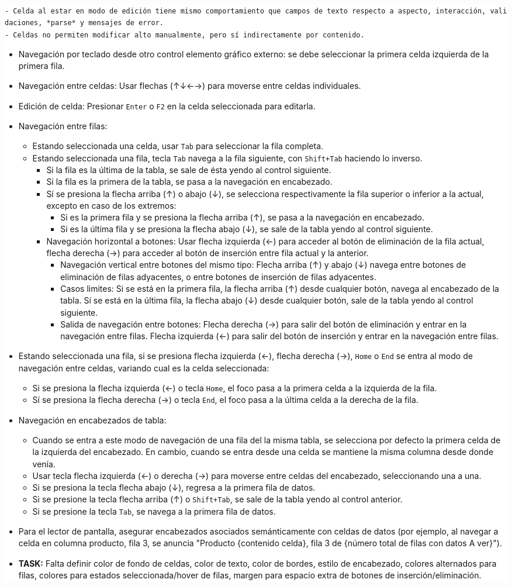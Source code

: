     - Celda al estar en modo de edición tiene mismo comportamiento que campos de texto respecto a aspecto, interacción, validaciones, *parse* y mensajes de error.
    - Celdas no permiten modificar alto manualmente, pero sí indirectamente por contenido.
  - Navegación por teclado desde otro control elemento gráfico externo: se debe seleccionar la primera celda izquierda de la primera fila.
  - Navegación entre celdas: Usar flechas (↑↓←→) para moverse entre celdas individuales.
  - Edición de celda: Presionar `Enter` o `F2` en la celda seleccionada para editarla.

  - Navegación entre filas:
    - Estando seleccionada una celda, usar `Tab` para seleccionar la fila completa.
    - Estando seleccionada una fila, tecla `Tab` navega a la fila siguiente, con `Shift+Tab` haciendo lo inverso.
      - Si la fila es la última de la tabla, se sale de ésta yendo al control siguiente.
      - Si la fila es la primera de la tabla, se pasa a la navegación en encabezado.
      - Sí se presiona la flecha arriba (↑) o abajo (↓), se selecciona respectivamente la fila superior o inferior a la actual, excepto en caso de los extremos:
        - Si es la primera fila y se presiona la flecha arriba (↑), se pasa a la navegación en encabezado.
        - Si es la última fila y se presiona la flecha abajo (↓), se sale de la tabla yendo al control siguiente.
      - Navegación horizontal a botones: Usar flecha izquierda (←) para acceder al botón de eliminación de la fila actual, flecha derecha (→) para acceder al botón de inserción entre fila actual y la anterior.
        - Navegación vertical entre botones del mismo tipo: Flecha arriba (↑) y abajo (↓) navega entre botones de eliminación de filas adyacentes, o entre botones de inserción de filas adyacentes.
        - Casos limites: Si se está en la primera fila, la flecha arriba (↑) desde cualquier botón, navega al encabezado de la tabla. Sí se está en la última fila, la flecha abajo (↓) desde cualquier botón, sale de la tabla yendo al control siguiente.
        - Salida de navegación entre botones: Flecha derecha (→) para salir del botón de eliminación y entrar en la navegación entre filas. Flecha izquierda (←) para salir del botón de inserción y entrar en la navegación entre filas.

  - Estando seleccionada una fila, si se presiona flecha izquierda (←), flecha derecha (→), `Home` o `End` se entra al modo de navegación entre celdas, variando cual es la celda seleccionada:
    - Si se presiona la flecha izquierda (←) o tecla `Home`, el foco pasa a la primera celda a la izquierda de la fila.
    - Sí se presiona la flecha derecha (→) o tecla `End`, el foco pasa a la última celda a la derecha de la fila.

  - Navegación en encabezados de tabla:
    - Cuando se entra a este modo de navegación de una fila del la misma tabla, se selecciona por defecto la primera celda de la izquierda del encabezado. En cambio, cuando se entra desde una celda se mantiene la misma columna desde donde venía.
    - Usar tecla flecha izquierda (←) o derecha (→) para moverse entre celdas del encabezado, seleccionando una a una.
    - Si se presiona la tecla flecha abajo (↓), regresa a la primera fila de datos.
    - Si se presione la tecla flecha arriba (↑) o `Shift+Tab`, se sale de la tabla yendo al control anterior.
    - Si se presione la tecla `Tab`, se navega a la primera fila de datos.

  - Para el lector de pantalla, asegurar encabezados asociados semánticamente con celdas de datos (por ejemplo, al navegar a celda en columna producto, fila 3, se anuncia "Producto {contenido celda}, fila 3 de {número total de filas con datos A ver}").
  - **TASK:** Falta definir color de fondo de celdas, color de texto, color de bordes, estilo de encabezado, colores alternados para filas, colores para estados seleccionada/hover de filas, margen para espacio extra de botones de inserción/eliminación.
